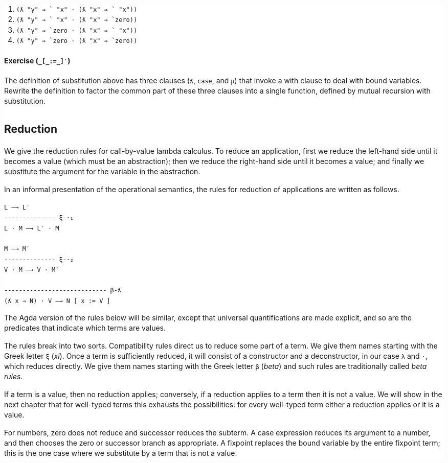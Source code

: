 1. `` (ƛ "y" ⇒ ` "x" · (ƛ "x" ⇒ ` "x")) ``
2. `` (ƛ "y" ⇒ ` "x" · (ƛ "x" ⇒ `zero)) ``
3. `` (ƛ "y" ⇒ `zero · (ƛ "x" ⇒ ` "x")) ``
4. `` (ƛ "y" ⇒ `zero · (ƛ "x" ⇒ `zero)) ``


#### Exercise (`_[_:=_]′`)

The definition of substitution above has three clauses (`ƛ`, `case`,
and `μ`) that invoke a with clause to deal with bound variables.
Rewrite the definition to factor the common part of these three
clauses into a single function, defined by mutual recursion with
substitution.


## Reduction

We give the reduction rules for call-by-value lambda calculus.  To
reduce an application, first we reduce the left-hand side until it
becomes a value (which must be an abstraction); then we reduce the
right-hand side until it becomes a value; and finally we substitute
the argument for the variable in the abstraction.

In an informal presentation of the operational semantics,
the rules for reduction of applications are written as follows.

    L —→ L′
    -------------- ξ-·₁
    L · M —→ L′ · M

    M —→ M′
    -------------- ξ-·₂
    V · M —→ V · M′

    ---------------------------- β-ƛ
    (ƛ x ⇒ N) · V —→ N [ x := V ] 

The Agda version of the rules below will be similar, except that universal
quantifications are made explicit, and so are the predicates that indicate
which terms are values.

The rules break into two sorts. Compatibility rules direct us to
reduce some part of a term.  We give them names starting with the
Greek letter `ξ` (_xi_).  Once a term is sufficiently reduced, it will
consist of a constructor and a deconstructor, in our case `λ` and `·`,
which reduces directly.  We give them names starting with the Greek
letter `β` (_beta_) and such rules are traditionally called _beta rules_.

If a term is a value, then no reduction applies; conversely,
if a reduction applies to a term then it is not a value.
We will show in the next chapter that for well-typed terms
this exhausts the possibilities: for every well-typed term
either a reduction applies or it is a value.

For numbers, zero does not reduce and successor reduces the subterm.
A case expression reduces its argument to a number, and then chooses
the zero or successor branch as appropriate.  A fixpoint replaces
the bound variable by the entire fixpoint term; this is the one
case where we substitute by a term that is not a value.
